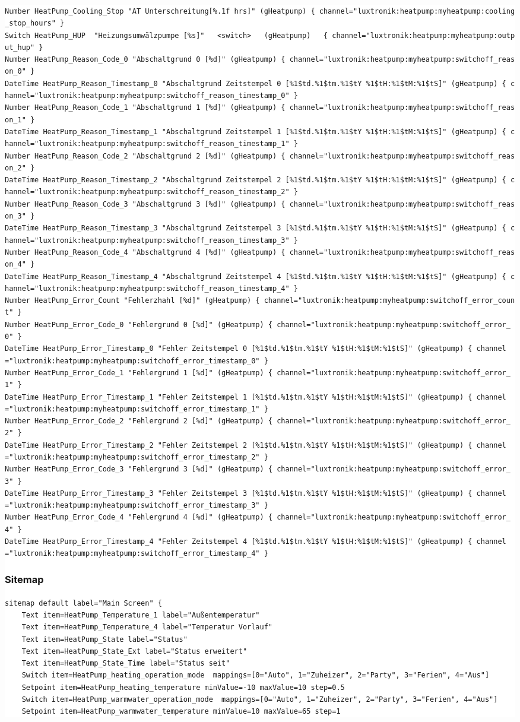 ```
Number HeatPump_Cooling_Stop "AT Unterschreitung[%.1f hrs]" (gHeatpump) { channel="luxtronik:heatpump:myheatpump:cooling_stop_hours" }
Switch HeatPump_HUP  "Heizungsumwälzpumpe [%s]"   <switch>   (gHeatpump)   { channel="luxtronik:heatpump:myheatpump:output_hup" }
Number HeatPump_Reason_Code_0 "Abschaltgrund 0 [%d]" (gHeatpump) { channel="luxtronik:heatpump:myheatpump:switchoff_reason_0" }
DateTime HeatPump_Reason_Timestamp_0 "Abschaltgrund Zeitstempel 0 [%1$td.%1$tm.%1$tY %1$tH:%1$tM:%1$tS]" (gHeatpump) { channel="luxtronik:heatpump:myheatpump:switchoff_reason_timestamp_0" }
Number HeatPump_Reason_Code_1 "Abschaltgrund 1 [%d]" (gHeatpump) { channel="luxtronik:heatpump:myheatpump:switchoff_reason_1" }
DateTime HeatPump_Reason_Timestamp_1 "Abschaltgrund Zeitstempel 1 [%1$td.%1$tm.%1$tY %1$tH:%1$tM:%1$tS]" (gHeatpump) { channel="luxtronik:heatpump:myheatpump:switchoff_reason_timestamp_1" }
Number HeatPump_Reason_Code_2 "Abschaltgrund 2 [%d]" (gHeatpump) { channel="luxtronik:heatpump:myheatpump:switchoff_reason_2" }
DateTime HeatPump_Reason_Timestamp_2 "Abschaltgrund Zeitstempel 2 [%1$td.%1$tm.%1$tY %1$tH:%1$tM:%1$tS]" (gHeatpump) { channel="luxtronik:heatpump:myheatpump:switchoff_reason_timestamp_2" }
Number HeatPump_Reason_Code_3 "Abschaltgrund 3 [%d]" (gHeatpump) { channel="luxtronik:heatpump:myheatpump:switchoff_reason_3" }
DateTime HeatPump_Reason_Timestamp_3 "Abschaltgrund Zeitstempel 3 [%1$td.%1$tm.%1$tY %1$tH:%1$tM:%1$tS]" (gHeatpump) { channel="luxtronik:heatpump:myheatpump:switchoff_reason_timestamp_3" }
Number HeatPump_Reason_Code_4 "Abschaltgrund 4 [%d]" (gHeatpump) { channel="luxtronik:heatpump:myheatpump:switchoff_reason_4" }
DateTime HeatPump_Reason_Timestamp_4 "Abschaltgrund Zeitstempel 4 [%1$td.%1$tm.%1$tY %1$tH:%1$tM:%1$tS]" (gHeatpump) { channel="luxtronik:heatpump:myheatpump:switchoff_reason_timestamp_4" }
Number HeatPump_Error_Count "Fehlerzhahl [%d]" (gHeatpump) { channel="luxtronik:heatpump:myheatpump:switchoff_error_count" }
Number HeatPump_Error_Code_0 "Fehlergrund 0 [%d]" (gHeatpump) { channel="luxtronik:heatpump:myheatpump:switchoff_error_0" }
DateTime HeatPump_Error_Timestamp_0 "Fehler Zeitstempel 0 [%1$td.%1$tm.%1$tY %1$tH:%1$tM:%1$tS]" (gHeatpump) { channel="luxtronik:heatpump:myheatpump:switchoff_error_timestamp_0" }
Number HeatPump_Error_Code_1 "Fehlergrund 1 [%d]" (gHeatpump) { channel="luxtronik:heatpump:myheatpump:switchoff_error_1" }
DateTime HeatPump_Error_Timestamp_1 "Fehler Zeitstempel 1 [%1$td.%1$tm.%1$tY %1$tH:%1$tM:%1$tS]" (gHeatpump) { channel="luxtronik:heatpump:myheatpump:switchoff_error_timestamp_1" }
Number HeatPump_Error_Code_2 "Fehlergrund 2 [%d]" (gHeatpump) { channel="luxtronik:heatpump:myheatpump:switchoff_error_2" }
DateTime HeatPump_Error_Timestamp_2 "Fehler Zeitstempel 2 [%1$td.%1$tm.%1$tY %1$tH:%1$tM:%1$tS]" (gHeatpump) { channel="luxtronik:heatpump:myheatpump:switchoff_error_timestamp_2" }
Number HeatPump_Error_Code_3 "Fehlergrund 3 [%d]" (gHeatpump) { channel="luxtronik:heatpump:myheatpump:switchoff_error_3" }
DateTime HeatPump_Error_Timestamp_3 "Fehler Zeitstempel 3 [%1$td.%1$tm.%1$tY %1$tH:%1$tM:%1$tS]" (gHeatpump) { channel="luxtronik:heatpump:myheatpump:switchoff_error_timestamp_3" }
Number HeatPump_Error_Code_4 "Fehlergrund 4 [%d]" (gHeatpump) { channel="luxtronik:heatpump:myheatpump:switchoff_error_4" }
DateTime HeatPump_Error_Timestamp_4 "Fehler Zeitstempel 4 [%1$td.%1$tm.%1$tY %1$tH:%1$tM:%1$tS]" (gHeatpump) { channel="luxtronik:heatpump:myheatpump:switchoff_error_timestamp_4" }
```

### Sitemap

```
sitemap default label="Main Screen" {
    Text item=HeatPump_Temperature_1 label="Außentemperatur"
    Text item=HeatPump_Temperature_4 label="Temperatur Vorlauf"
    Text item=HeatPump_State label="Status"
    Text item=HeatPump_State_Ext label="Status erweitert"
    Text item=HeatPump_State_Time label="Status seit"
    Switch item=HeatPump_heating_operation_mode  mappings=[0="Auto", 1="Zuheizer", 2="Party", 3="Ferien", 4="Aus"]
    Setpoint item=HeatPump_heating_temperature minValue=-10 maxValue=10 step=0.5
    Switch item=HeatPump_warmwater_operation_mode  mappings=[0="Auto", 1="Zuheizer", 2="Party", 3="Ferien", 4="Aus"]
    Setpoint item=HeatPump_warmwater_temperature minValue=10 maxValue=65 step=1
```